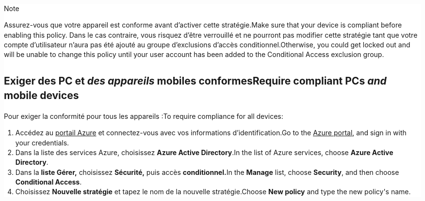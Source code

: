 > [!NOTE]
> <span data-ttu-id="84ac9-480">Assurez-vous que votre appareil est conforme avant d’activer cette stratégie.</span><span class="sxs-lookup"><span data-stu-id="84ac9-480">Make sure that your device is compliant before enabling this policy.</span></span> <span data-ttu-id="84ac9-481">Dans le cas contraire, vous risquez d’être verrouillé et ne pourront pas modifier cette stratégie tant que votre compte d’utilisateur n’aura pas été ajouté au groupe d’exclusions d’accès conditionnel.</span><span class="sxs-lookup"><span data-stu-id="84ac9-481">Otherwise, you could get locked out and will be unable to change this policy until your user account has been added to the Conditional Access exclusion group.</span></span>

## <a name="require-compliant-pcs-and-mobile-devices"></a><span data-ttu-id="84ac9-482">Exiger des PC et *des appareils* mobiles conformes</span><span class="sxs-lookup"><span data-stu-id="84ac9-482">Require compliant PCs *and* mobile devices</span></span>

<span data-ttu-id="84ac9-483">Pour exiger la conformité pour tous les appareils :</span><span class="sxs-lookup"><span data-stu-id="84ac9-483">To require compliance for all devices:</span></span>

1. <span data-ttu-id="84ac9-484">Accédez au [portail Azure](https://portal.azure.com) et connectez-vous avec vos informations d’identification.</span><span class="sxs-lookup"><span data-stu-id="84ac9-484">Go to the [Azure portal](https://portal.azure.com), and sign in with your credentials.</span></span>
2. <span data-ttu-id="84ac9-485">Dans la liste des services Azure, choisissez **Azure Active Directory**.</span><span class="sxs-lookup"><span data-stu-id="84ac9-485">In the list of Azure services, choose **Azure Active Directory**.</span></span>
3. <span data-ttu-id="84ac9-486">Dans la **liste Gérer,** choisissez **Sécurité,** puis accès **conditionnel.**</span><span class="sxs-lookup"><span data-stu-id="84ac9-486">In the **Manage** list, choose **Security**, and then choose **Conditional Access**.</span></span>
4. <span data-ttu-id="84ac9-487">Choisissez **Nouvelle stratégie** et tapez le nom de la nouvelle stratégie.</span><span class="sxs-lookup"><span data-stu-id="84ac9-487">Choose **New policy** and type the new policy's name.</span></span>

